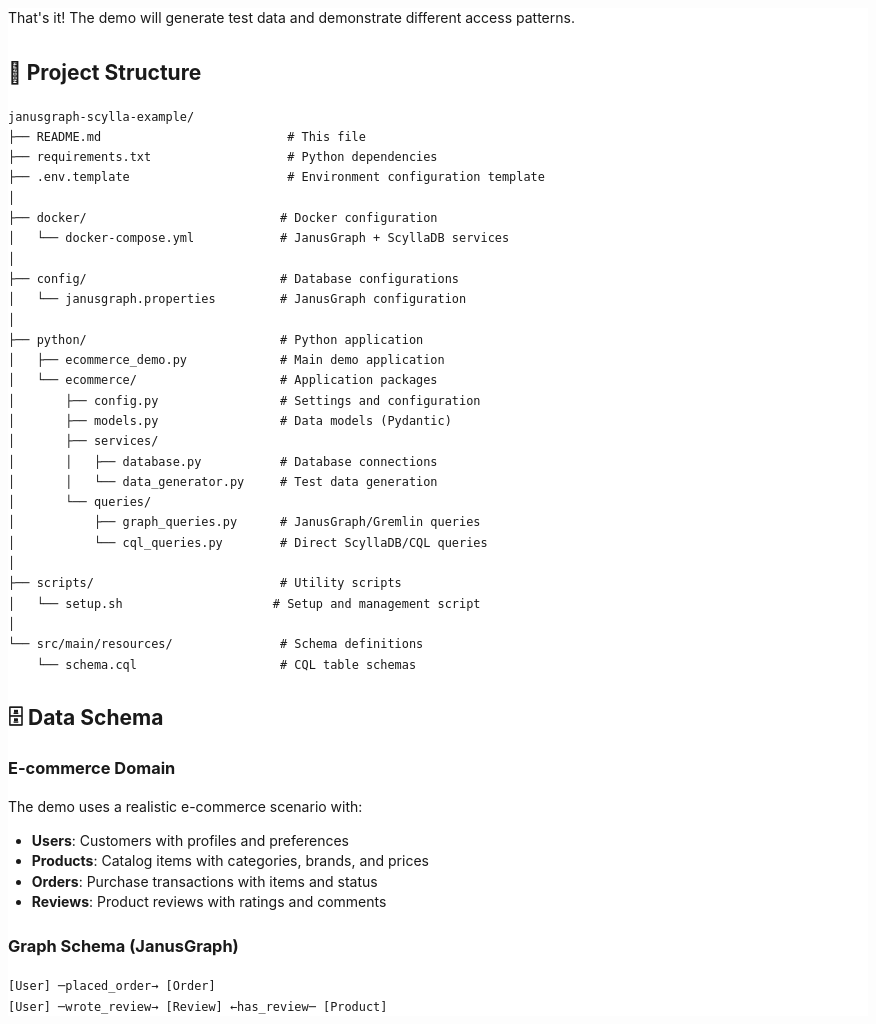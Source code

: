 That's it! The demo will generate test data and demonstrate different access patterns.

## 📁 Project Structure

```
janusgraph-scylla-example/
├── README.md                          # This file
├── requirements.txt                   # Python dependencies
├── .env.template                      # Environment configuration template
│
├── docker/                           # Docker configuration
│   └── docker-compose.yml            # JanusGraph + ScyllaDB services
│
├── config/                           # Database configurations
│   └── janusgraph.properties         # JanusGraph configuration
│
├── python/                           # Python application
│   ├── ecommerce_demo.py             # Main demo application
│   └── ecommerce/                    # Application packages
│       ├── config.py                 # Settings and configuration
│       ├── models.py                 # Data models (Pydantic)
│       ├── services/                 
│       │   ├── database.py           # Database connections
│       │   └── data_generator.py     # Test data generation
│       └── queries/
│           ├── graph_queries.py      # JanusGraph/Gremlin queries
│           └── cql_queries.py        # Direct ScyllaDB/CQL queries
│
├── scripts/                          # Utility scripts
│   └── setup.sh                     # Setup and management script
│
└── src/main/resources/               # Schema definitions
    └── schema.cql                    # CQL table schemas
```

## 🗄️ Data Schema

### E-commerce Domain

The demo uses a realistic e-commerce scenario with:

- **Users**: Customers with profiles and preferences
- **Products**: Catalog items with categories, brands, and prices
- **Orders**: Purchase transactions with items and status
- **Reviews**: Product reviews with ratings and comments

### Graph Schema (JanusGraph)

```
[User] ─placed_order→ [Order]
[User] ─wrote_review→ [Review] ←has_review─ [Product]
```
